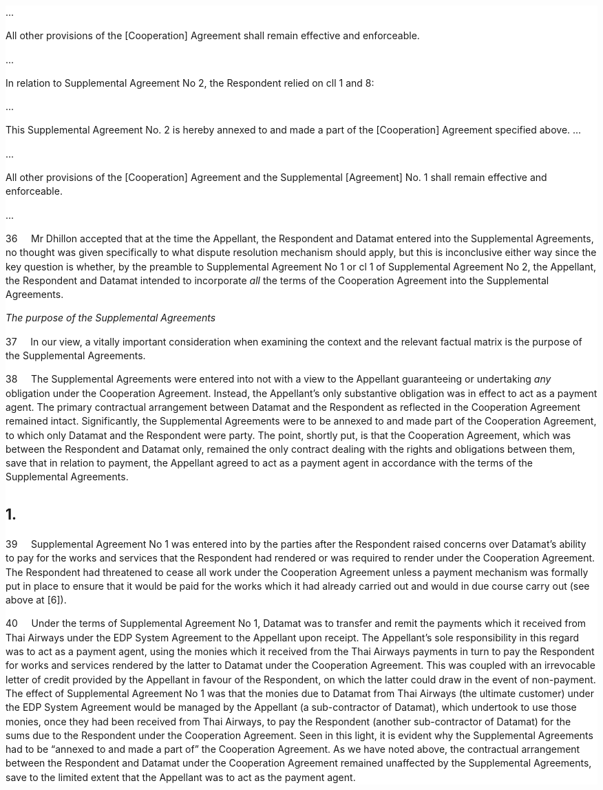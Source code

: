  ... 

 All other provisions of the [Cooperation] Agreement shall remain effective and enforceable. 

 ... 

In relation to Supplemental Agreement No 2, the Respondent relied on cll 1 and 8: 

 ... 

 This Supplemental Agreement No. 2 is hereby annexed to and made a part of the [Cooperation] Agreement specified above. ... 

 ... 

 All other provisions of the [Cooperation] Agreement and the Supplemental [Agreement] No. 1 shall remain effective and enforceable. 

 ... 

36     Mr Dhillon accepted that at the time the Appellant, the Respondent and Datamat entered into the Supplemental Agreements, no thought was given specifically to what dispute resolution mechanism should apply, but this is inconclusive either way since the key question is whether, by the preamble to Supplemental Agreement No 1 or cl 1 of Supplemental Agreement No 2, the Appellant, the Respondent and Datamat intended to incorporate _all_ the terms of the Cooperation Agreement into the Supplemental Agreements. 

_The purpose of the Supplemental Agreements_ 

37     In our view, a vitally important consideration when examining the context and the relevant factual matrix is the purpose of the Supplemental Agreements. 

38     The Supplemental Agreements were entered into not with a view to the Appellant guaranteeing or undertaking _any_ obligation under the Cooperation Agreement. Instead, the Appellant’s only substantive obligation was in effect to act as a payment agent. The primary contractual arrangement between Datamat and the Respondent as reflected in the Cooperation Agreement remained intact. Significantly, the Supplemental Agreements were to be annexed to and made part of the Cooperation Agreement, to which only Datamat and the Respondent were party. The point, shortly put, is that the Cooperation Agreement, which was between the Respondent and Datamat only, remained the only contract dealing with the rights and obligations between them, save that in relation to payment, the Appellant agreed to act as a payment agent in accordance with the terms of the Supplemental Agreements. 


## 1. 

39     Supplemental Agreement No 1 was entered into by the parties after the Respondent raised concerns over Datamat’s ability to pay for the works and services that the Respondent had rendered or was required to render under the Cooperation Agreement. The Respondent had threatened to cease all work under the Cooperation Agreement unless a payment mechanism was formally put in place to ensure that it would be paid for the works which it had already carried out and would in due course carry out (see above at [6]). 

40     Under the terms of Supplemental Agreement No 1, Datamat was to transfer and remit the payments which it received from Thai Airways under the EDP System Agreement to the Appellant upon receipt. The Appellant’s sole responsibility in this regard was to act as a payment agent, using the monies which it received from the Thai Airways payments in turn to pay the Respondent for works and services rendered by the latter to Datamat under the Cooperation Agreement. This was coupled with an irrevocable letter of credit provided by the Appellant in favour of the Respondent, on which the latter could draw in the event of non-payment. The effect of Supplemental Agreement No 1 was that the monies due to Datamat from Thai Airways (the ultimate customer) under the EDP System Agreement would be managed by the Appellant (a sub-contractor of Datamat), which undertook to use those monies, once they had been received from Thai Airways, to pay the Respondent (another sub-contractor of Datamat) for the sums due to the Respondent under the Cooperation Agreement. Seen in this light, it is evident why the Supplemental Agreements had to be “annexed to and made a part of” the Cooperation Agreement. As we have noted above, the contractual arrangement between the Respondent and Datamat under the Cooperation Agreement remained unaffected by the Supplemental Agreements, save to the limited extent that the Appellant was to act as the payment agent. 
